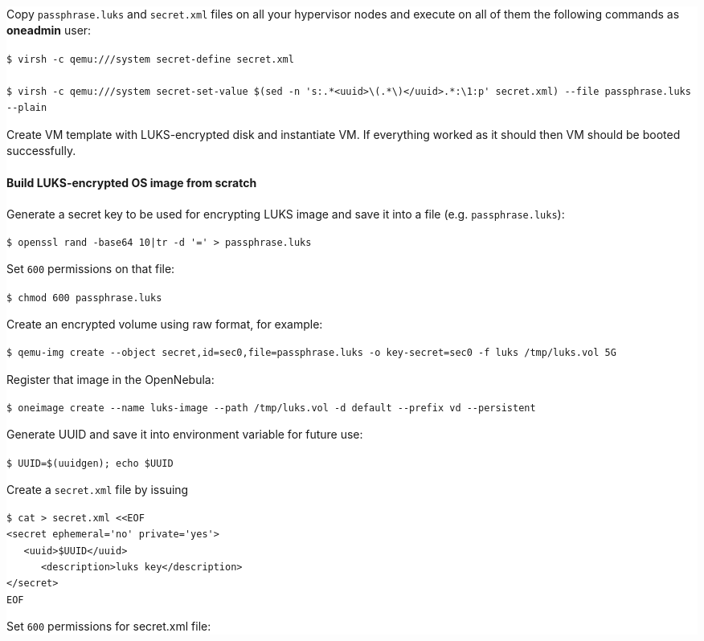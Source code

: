 Copy `passphrase.luks` and `secret.xml` files on all your hypervisor nodes and execute on all of them the following commands as **oneadmin** user:

```default
$ virsh -c qemu:///system secret-define secret.xml

$ virsh -c qemu:///system secret-set-value $(sed -n 's:.*<uuid>\(.*\)</uuid>.*:\1:p' secret.xml) --file passphrase.luks --plain
```

Create VM template with LUKS-encrypted disk and instantiate VM. If everything worked as it should then VM should be booted successfully.

<a id="build-luks-encrypted-os-image-from-scratch"></a>

#### Build LUKS-encrypted OS image from scratch

Generate a secret key to be used for encrypting LUKS image and save it into a file (e.g. `passphrase.luks`):

```default
$ openssl rand -base64 10|tr -d '=' > passphrase.luks
```

Set `600` permissions on that file:

```default
$ chmod 600 passphrase.luks
```

Create an encrypted volume using raw format, for example:

```default
$ qemu-img create --object secret,id=sec0,file=passphrase.luks -o key-secret=sec0 -f luks /tmp/luks.vol 5G
```

Register that image in the OpenNebula:

```default
$ oneimage create --name luks-image --path /tmp/luks.vol -d default --prefix vd --persistent
```

Generate UUID and save it into environment variable for future use:

```default
$ UUID=$(uuidgen); echo $UUID
```

Create a `secret.xml` file by issuing

```default
$ cat > secret.xml <<EOF
<secret ephemeral='no' private='yes'>
   <uuid>$UUID</uuid>
      <description>luks key</description>
</secret>
EOF
```

Set `600` permissions for secret.xml file:
